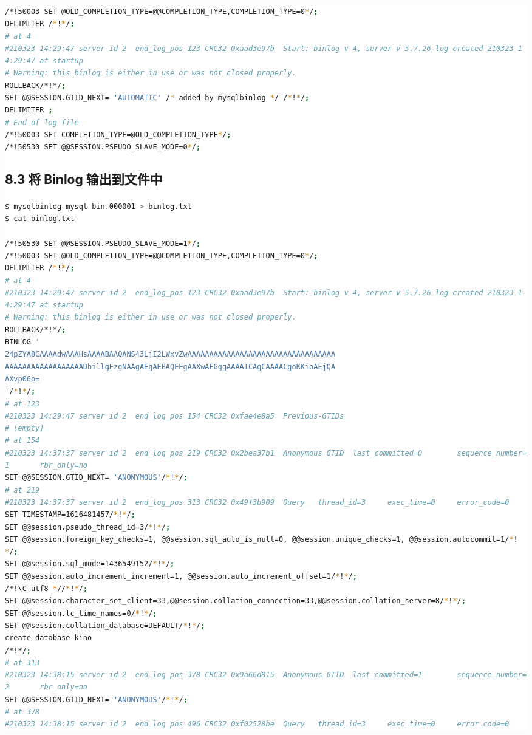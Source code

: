 ```bash
/*!50003 SET @OLD_COMPLETION_TYPE=@@COMPLETION_TYPE,COMPLETION_TYPE=0*/;
DELIMITER /*!*/;
# at 4
#210323 14:29:47 server id 2  end_log_pos 123 CRC32 0xaad3e97b 	Start: binlog v 4, server v 5.7.26-log created 210323 14:29:47 at startup
# Warning: this binlog is either in use or was not closed properly.
ROLLBACK/*!*/;
SET @@SESSION.GTID_NEXT= 'AUTOMATIC' /* added by mysqlbinlog */ /*!*/;
DELIMITER ;
# End of log file
/*!50003 SET COMPLETION_TYPE=@OLD_COMPLETION_TYPE*/;
/*!50530 SET @@SESSION.PSEUDO_SLAVE_MODE=0*/;
```

## 8.3 将 Binlog 输出到文件中
```bash
$ mysqlbinlog mysql-bin.000001 > binlog.txt
$ cat binlog.txt

/*!50530 SET @@SESSION.PSEUDO_SLAVE_MODE=1*/;
/*!50003 SET @OLD_COMPLETION_TYPE=@@COMPLETION_TYPE,COMPLETION_TYPE=0*/;
DELIMITER /*!*/;
# at 4
#210323 14:29:47 server id 2  end_log_pos 123 CRC32 0xaad3e97b  Start: binlog v 4, server v 5.7.26-log created 210323 14:29:47 at startup
# Warning: this binlog is either in use or was not closed properly.
ROLLBACK/*!*/;
BINLOG '
24pZYA8CAAAAdwAAAHsAAAABAAQANS43LjI2LWxvZwAAAAAAAAAAAAAAAAAAAAAAAAAAAAAAAAAA
AAAAAAAAAAAAAAAAAADbillgEzgNAAgAEgAEBAQEEgAAXwAEGggAAAAICAgCAAAACgoKKioAEjQA
AXvp06o=
'/*!*/;
# at 123
#210323 14:29:47 server id 2  end_log_pos 154 CRC32 0xfae4e8a5  Previous-GTIDs
# [empty]
# at 154
#210323 14:37:37 server id 2  end_log_pos 219 CRC32 0x2bea37b1  Anonymous_GTID  last_committed=0        sequence_number=1       rbr_only=no
SET @@SESSION.GTID_NEXT= 'ANONYMOUS'/*!*/;
# at 219
#210323 14:37:37 server id 2  end_log_pos 313 CRC32 0x49f3b909  Query   thread_id=3     exec_time=0     error_code=0
SET TIMESTAMP=1616481457/*!*/;
SET @@session.pseudo_thread_id=3/*!*/;
SET @@session.foreign_key_checks=1, @@session.sql_auto_is_null=0, @@session.unique_checks=1, @@session.autocommit=1/*!*/;
SET @@session.sql_mode=1436549152/*!*/;
SET @@session.auto_increment_increment=1, @@session.auto_increment_offset=1/*!*/;
/*!\C utf8 *//*!*/;
SET @@session.character_set_client=33,@@session.collation_connection=33,@@session.collation_server=8/*!*/;
SET @@session.lc_time_names=0/*!*/;
SET @@session.collation_database=DEFAULT/*!*/;
create database kino
/*!*/;
# at 313
#210323 14:38:15 server id 2  end_log_pos 378 CRC32 0x9a66d815  Anonymous_GTID  last_committed=1        sequence_number=2       rbr_only=no
SET @@SESSION.GTID_NEXT= 'ANONYMOUS'/*!*/;
# at 378
#210323 14:38:15 server id 2  end_log_pos 496 CRC32 0xf02528be  Query   thread_id=3     exec_time=0     error_code=0
```